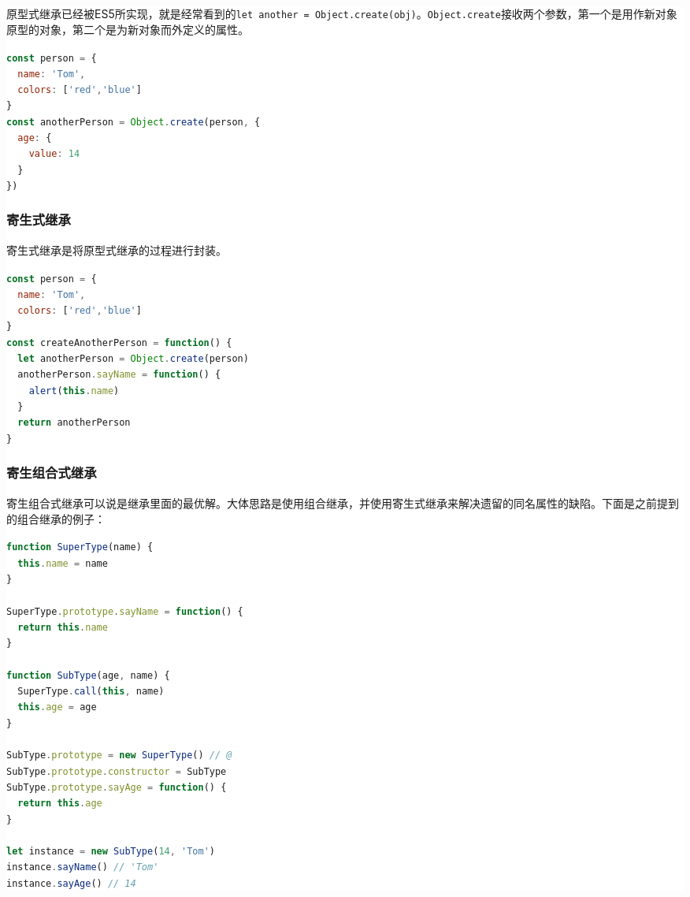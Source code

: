 原型式继承已经被ES5所实现，就是经常看到的`let another = Object.create(obj)`。`Object.create`接收两个参数，第一个是用作新对象原型的对象，第二个是为新对象而外定义的属性。

```javascript
const person = {
  name: 'Tom',
  colors: ['red','blue']
}
const anotherPerson = Object.create(person, {
  age: {
    value: 14
  }
})
```

### 寄生式继承

寄生式继承是将原型式继承的过程进行封装。

```javascript
const person = {
  name: 'Tom',
  colors: ['red','blue']
}
const createAnotherPerson = function() {
  let anotherPerson = Object.create(person)
  anotherPerson.sayName = function() {
    alert(this.name)
  }
  return anotherPerson
}
```

### 寄生组合式继承

寄生组合式继承可以说是继承里面的最优解。大体思路是使用组合继承，并使用寄生式继承来解决遗留的同名属性的缺陷。下面是之前提到的组合继承的例子：

```javascript
function SuperType(name) {
  this.name = name
}

SuperType.prototype.sayName = function() {
  return this.name
}

function SubType(age, name) {
  SuperType.call(this, name)
  this.age = age
}

SubType.prototype = new SuperType() // @
SubType.prototype.constructor = SubType
SubType.prototype.sayAge = function() {
  return this.age
}

let instance = new SubType(14, 'Tom')
instance.sayName() // 'Tom'
instance.sayAge() // 14
```
